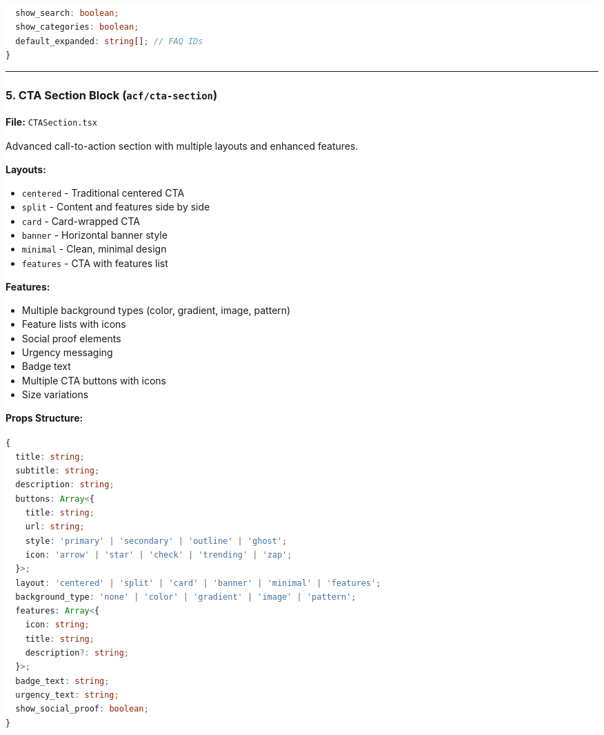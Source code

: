 ```typescript
  show_search: boolean;
  show_categories: boolean;
  default_expanded: string[]; // FAQ IDs
}
```

---

### 5. CTA Section Block (`acf/cta-section`)
**File:** `CTASection.tsx`

Advanced call-to-action section with multiple layouts and enhanced features.

**Layouts:**
- `centered` - Traditional centered CTA
- `split` - Content and features side by side
- `card` - Card-wrapped CTA
- `banner` - Horizontal banner style
- `minimal` - Clean, minimal design
- `features` - CTA with features list

**Features:**
- Multiple background types (color, gradient, image, pattern)
- Feature lists with icons
- Social proof elements
- Urgency messaging
- Badge text
- Multiple CTA buttons with icons
- Size variations

**Props Structure:**
```typescript
{
  title: string;
  subtitle: string;
  description: string;
  buttons: Array<{
    title: string;
    url: string;
    style: 'primary' | 'secondary' | 'outline' | 'ghost';
    icon: 'arrow' | 'star' | 'check' | 'trending' | 'zap';
  }>;
  layout: 'centered' | 'split' | 'card' | 'banner' | 'minimal' | 'features';
  background_type: 'none' | 'color' | 'gradient' | 'image' | 'pattern';
  features: Array<{
    icon: string;
    title: string;
    description?: string;
  }>;
  badge_text: string;
  urgency_text: string;
  show_social_proof: boolean;
}
```

